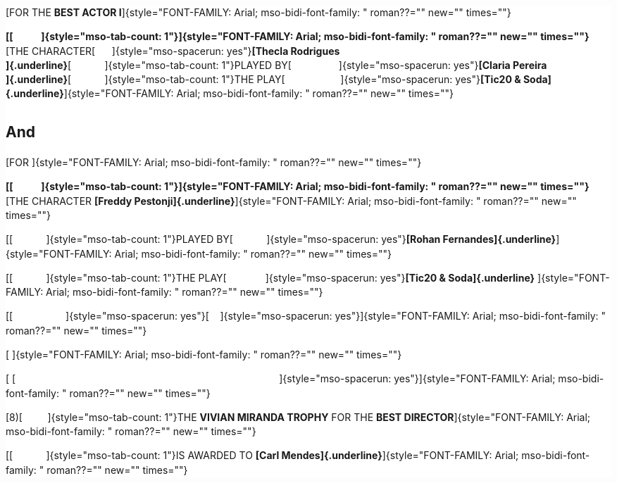 [FOR THE **BEST ACTOR
I**]{style="FONT-FAMILY: Arial; mso-bidi-font-family: " roman??=""
new="" times=""}

**[[           
]{style="mso-tab-count: 1"}]{style="FONT-FAMILY: Arial; mso-bidi-font-family: "
roman??="" new="" times=""}**[THE CHARACTER[     
]{style="mso-spacerun: yes"}**[Thecla Rodrigues\
]{.underline}**[            ]{style="mso-tab-count: 1"}PLAYED
BY[                 ]{style="mso-spacerun: yes"}**[Claria Pereira\
]{.underline}**[            ]{style="mso-tab-count: 1"}THE
PLAY[                    ]{style="mso-spacerun: yes"}**[Tic20 &
Soda]{.underline}**]{style="FONT-FAMILY: Arial; mso-bidi-font-family: "
roman??="" new="" times=""}

## And

[FOR ]{style="FONT-FAMILY: Arial; mso-bidi-font-family: " roman??=""
new="" times=""}

**[[           
]{style="mso-tab-count: 1"}]{style="FONT-FAMILY: Arial; mso-bidi-font-family: "
roman??="" new="" times=""}**[THE CHARACTER **[Freddy
Pestonji]{.underline}**]{style="FONT-FAMILY: Arial; mso-bidi-font-family: "
roman??="" new="" times=""}

[[            ]{style="mso-tab-count: 1"}PLAYED BY[           
]{style="mso-spacerun: yes"}**[Rohan
Fernandes]{.underline}**]{style="FONT-FAMILY: Arial; mso-bidi-font-family: "
roman??="" new="" times=""}

[[            ]{style="mso-tab-count: 1"}THE PLAY[             
]{style="mso-spacerun: yes"}**[Tic20 & Soda]{.underline}**
]{style="FONT-FAMILY: Arial; mso-bidi-font-family: " roman??="" new=""
times=""}

[[                  
]{style="mso-spacerun: yes"}[    ]{style="mso-spacerun: yes"}]{style="FONT-FAMILY: Arial; mso-bidi-font-family: "
roman??="" new="" times=""}

[ ]{style="FONT-FAMILY: Arial; mso-bidi-font-family: " roman??="" new=""
times=""}

[ [                                                                                              
]{style="mso-spacerun: yes"}]{style="FONT-FAMILY: Arial; mso-bidi-font-family: "
roman??="" new="" times=""}

[8)[         ]{style="mso-tab-count: 1"}THE **VIVIAN MIRANDA TROPHY**
FOR THE **BEST
DIRECTOR**]{style="FONT-FAMILY: Arial; mso-bidi-font-family: "
roman??="" new="" times=""}

[[            ]{style="mso-tab-count: 1"}IS AWARDED TO **[Carl
Mendes]{.underline}**]{style="FONT-FAMILY: Arial; mso-bidi-font-family: "
roman??="" new="" times=""}
